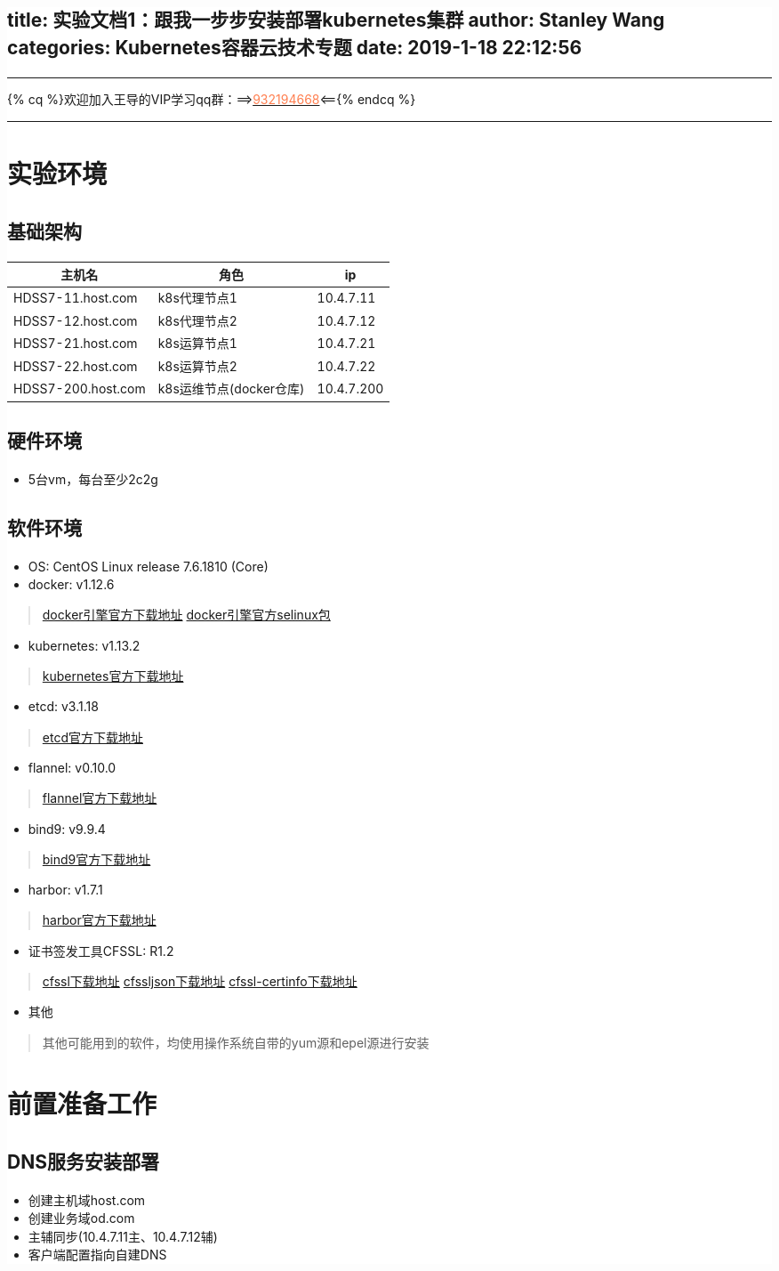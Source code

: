 title: 实验文档1：跟我一步步安装部署kubernetes集群
author: Stanley Wang
categories: Kubernetes容器云技术专题
date: 2019-1-18 22:12:56
---
- - -
{% cq %}欢迎加入王导的VIP学习qq群：==>[<font color="FF7F50">932194668</font>](http://shang.qq.com/wpa/qunwpa?idkey=78869fddc5a661acb0639315eb52997c108de6625df5f0ee2f0372f176a032a6)<=={% endcq %}
- - -
# 实验环境
## 基础架构
主机名|角色|ip
-|-|-
HDSS7-11.host.com|k8s代理节点1|10.4.7.11
HDSS7-12.host.com|k8s代理节点2|10.4.7.12
HDSS7-21.host.com|k8s运算节点1|10.4.7.21
HDSS7-22.host.com|k8s运算节点2|10.4.7.22
HDSS7-200.host.com|k8s运维节点(docker仓库)|10.4.7.200

## 硬件环境
- 5台vm，每台至少2c2g

## 软件环境
- OS: CentOS Linux release 7.6.1810 (Core)
- docker: v1.12.6
> [docker引擎官方下载地址](https://yum.dockerproject.org/repo/main/centos/7/Packages/docker-engine-1.12.6-1.el7.centos.x86_64.rpm)
> [docker引擎官方selinux包](https://yum.dockerproject.org/repo/main/centos/7/Packages/docker-engine-selinux-1.12.6-1.el7.centos.noarch.rpm)
- kubernetes: v1.13.2
> [kubernetes官方下载地址](https://github.com/kubernetes/kubernetes/releases)
- etcd: v3.1.18
> [etcd官方下载地址](https://github.com/etcd-io/etcd/releases)
- flannel: v0.10.0
> [flannel官方下载地址](https://github.com/coreos/flannel/releases)
- bind9: v9.9.4
> [bind9官方下载地址](https://www.isc.org/downloads/#)
- harbor: v1.7.1
> [harbor官方下载地址](https://github.com/goharbor/harbor/releases)
- 证书签发工具CFSSL: R1.2
> [cfssl下载地址](https://pkg.cfssl.org/R1.2/cfssl_linux-amd64)
> [cfssljson下载地址](https://pkg.cfssl.org/R1.2/cfssljson_linux-amd64)
> [cfssl-certinfo下载地址](https://pkg.cfssl.org/R1.2/cfssl-certinfo_linux-amd64)
- 其他
> 其他可能用到的软件，均使用操作系统自带的yum源和epel源进行安装

# 前置准备工作
## DNS服务安装部署
- 创建主机域host.com
- 创建业务域od.com
- 主辅同步(10.4.7.11主、10.4.7.12辅)
- 客户端配置指向自建DNS
